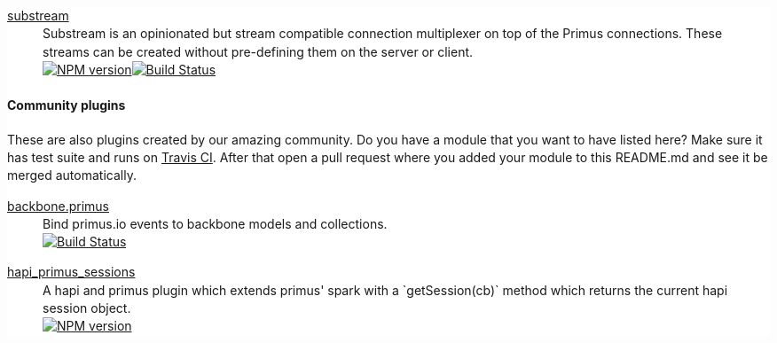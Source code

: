 <dl>
  <dt><a href="https://github.com/primus/substream">substream</a></dt>
  <dd>
    Substream is an opinionated but stream compatible connection multiplexer on
    top of the Primus connections. These streams can be created without
    pre-defining them on the server or client.
  </dd>
  <dd>
    <a href="https://www.npmjs.com/package/substream"><img
      src="https://img.shields.io/npm/v/substream.svg?style=flat-square"
      alt="NPM version" /></a><a href="https://travis-ci.org/primus/substream"><img
      src="https://img.shields.io/travis/primus/substream/master.svg?style=flat-square"
      alt="Build Status" /></a>
  </dd>
</dl>

#### Community plugins

These are also plugins created by our amazing community. Do you have a module
that you want to have listed here? Make sure it has test suite and runs on
[Travis CI]. After that open a pull request where you added your module to this
README.md and see it be merged automatically.

<dl>
  <dt><a href="https://github.com/Shopetti/backbone.primus">backbone.primus</a></dt>
  <dd>Bind primus.io events to backbone models and collections.</dd>
  <dd>
    <a href="https://travis-ci.org/Shopetti/backbone.primus"><img
      src="https://img.shields.io/travis/Shopetti/backbone.primus/master.svg?style=flat-square"
      alt="Build Status" /></a>
  </dd>
</dl>

<dl>
  <dt>
    <a href="https://github.com/latentflip/hapi_primus_sessions">
      hapi_primus_sessions
    </a>
  </dt>
  <dd>
    A hapi and primus plugin which extends primus' spark with a `getSession(cb)`
    method which returns the current hapi session object.
  </dd>
  <dd>
    <a href="https://www.npmjs.com/package/hapi_primus_sessions"><img
      src="https://img.shields.io/npm/v/hapi_primus_sessions.svg?style=flat-square"
      alt="NPM version" /></a>
  </dd>
</dl>


[reconnect]: #reconnect
[strategy]: #strategy
[Travis CI]: https://travis-ci.org/
[wiki]: https://github.com/primus/primus/wiki
